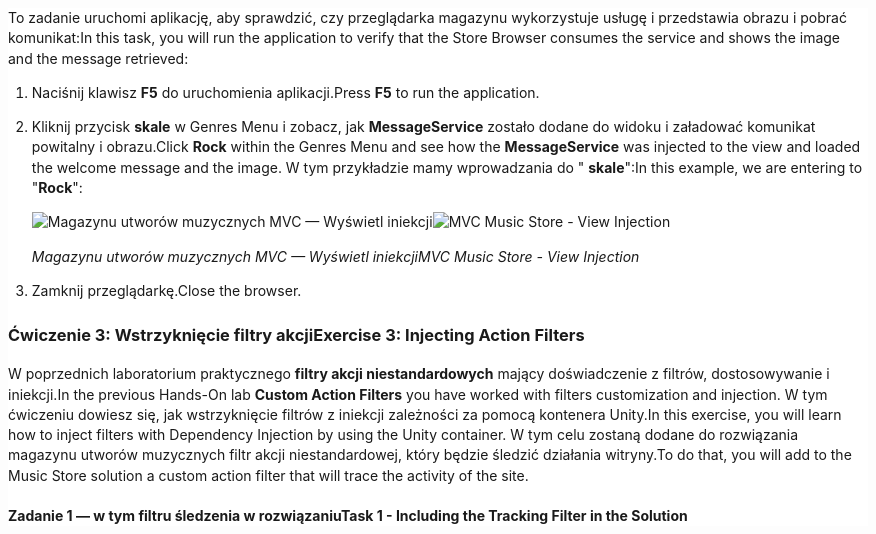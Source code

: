 <span data-ttu-id="62a0b-301">To zadanie uruchomi aplikację, aby sprawdzić, czy przeglądarka magazynu wykorzystuje usługę i przedstawia obrazu i pobrać komunikat:</span><span class="sxs-lookup"><span data-stu-id="62a0b-301">In this task, you will run the application to verify that the Store Browser consumes the service and shows the image and the message retrieved:</span></span>

1. <span data-ttu-id="62a0b-302">Naciśnij klawisz **F5** do uruchomienia aplikacji.</span><span class="sxs-lookup"><span data-stu-id="62a0b-302">Press **F5** to run the application.</span></span>
2. <span data-ttu-id="62a0b-303">Kliknij przycisk **skale** w Genres Menu i zobacz, jak **MessageService** zostało dodane do widoku i załadować komunikat powitalny i obrazu.</span><span class="sxs-lookup"><span data-stu-id="62a0b-303">Click **Rock** within the Genres Menu and see how the **MessageService** was injected to the view and loaded the welcome message and the image.</span></span> <span data-ttu-id="62a0b-304">W tym przykładzie mamy wprowadzania do &quot; **skale**&quot;:</span><span class="sxs-lookup"><span data-stu-id="62a0b-304">In this example, we are entering to &quot;**Rock**&quot;:</span></span>

    <span data-ttu-id="62a0b-305">![Magazynu utworów muzycznych MVC — Wyświetl iniekcji](aspnet-mvc-4-dependency-injection/_static/image10.png "magazynu utworów muzycznych MVC — Wyświetl iniekcji")</span><span class="sxs-lookup"><span data-stu-id="62a0b-305">![MVC Music Store - View Injection](aspnet-mvc-4-dependency-injection/_static/image10.png "MVC Music Store - View Injection")</span></span>

    <span data-ttu-id="62a0b-306">*Magazynu utworów muzycznych MVC — Wyświetl iniekcji*</span><span class="sxs-lookup"><span data-stu-id="62a0b-306">*MVC Music Store - View Injection*</span></span>
3. <span data-ttu-id="62a0b-307">Zamknij przeglądarkę.</span><span class="sxs-lookup"><span data-stu-id="62a0b-307">Close the browser.</span></span>

<a id="Exercise3"></a>

<a id="Exercise_3_Injecting_Action_Filters"></a>
### <a name="exercise-3-injecting-action-filters"></a><span data-ttu-id="62a0b-308">Ćwiczenie 3: Wstrzyknięcie filtry akcji</span><span class="sxs-lookup"><span data-stu-id="62a0b-308">Exercise 3: Injecting Action Filters</span></span>

<span data-ttu-id="62a0b-309">W poprzednich laboratorium praktycznego **filtry akcji niestandardowych** mający doświadczenie z filtrów, dostosowywanie i iniekcji.</span><span class="sxs-lookup"><span data-stu-id="62a0b-309">In the previous Hands-On lab **Custom Action Filters** you have worked with filters customization and injection.</span></span> <span data-ttu-id="62a0b-310">W tym ćwiczeniu dowiesz się, jak wstrzyknięcie filtrów z iniekcji zależności za pomocą kontenera Unity.</span><span class="sxs-lookup"><span data-stu-id="62a0b-310">In this exercise, you will learn how to inject filters with Dependency Injection by using the Unity container.</span></span> <span data-ttu-id="62a0b-311">W tym celu zostaną dodane do rozwiązania magazynu utworów muzycznych filtr akcji niestandardowej, który będzie śledzić działania witryny.</span><span class="sxs-lookup"><span data-stu-id="62a0b-311">To do that, you will add to the Music Store solution a custom action filter that will trace the activity of the site.</span></span>

<a id="Ex3Task1"></a>

<a id="Task_1_-_Including_the_Tracking_Filter_in_the_Solution"></a>
#### <a name="task-1---including-the-tracking-filter-in-the-solution"></a><span data-ttu-id="62a0b-312">Zadanie 1 — w tym filtru śledzenia w rozwiązaniu</span><span class="sxs-lookup"><span data-stu-id="62a0b-312">Task 1 - Including the Tracking Filter in the Solution</span></span>

